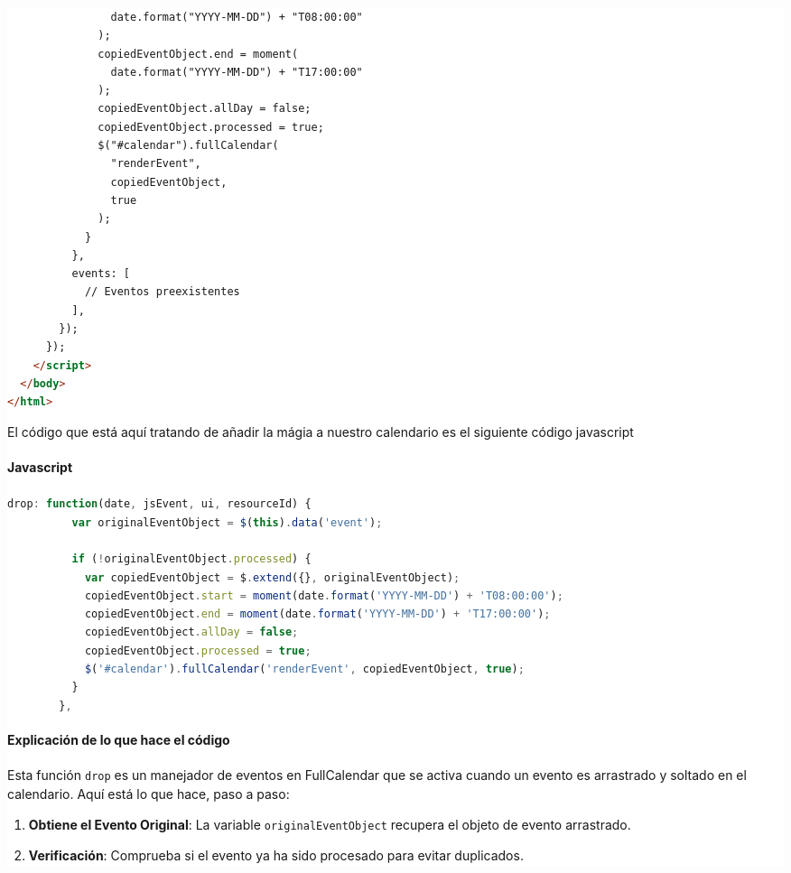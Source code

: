 ```html
                date.format("YYYY-MM-DD") + "T08:00:00"
              );
              copiedEventObject.end = moment(
                date.format("YYYY-MM-DD") + "T17:00:00"
              );
              copiedEventObject.allDay = false;
              copiedEventObject.processed = true;
              $("#calendar").fullCalendar(
                "renderEvent",
                copiedEventObject,
                true
              );
            }
          },
          events: [
            // Eventos preexistentes
          ],
        });
      });
    </script>
  </body>
</html>
```

El código que está aquí tratando de añadir la mágia a nuestro calendario es el siguiente código javascript

#### Javascript

```javascript
drop: function(date, jsEvent, ui, resourceId) {
          var originalEventObject = $(this).data('event');

          if (!originalEventObject.processed) {
            var copiedEventObject = $.extend({}, originalEventObject);
            copiedEventObject.start = moment(date.format('YYYY-MM-DD') + 'T08:00:00');
            copiedEventObject.end = moment(date.format('YYYY-MM-DD') + 'T17:00:00');
            copiedEventObject.allDay = false;
            copiedEventObject.processed = true;
            $('#calendar').fullCalendar('renderEvent', copiedEventObject, true);
          }
        },
```

#### Explicación de lo que hace el código

Esta función `drop` es un manejador de eventos en FullCalendar que se activa cuando un evento es arrastrado y soltado en el calendario. Aquí está lo que hace, paso a paso:

1. **Obtiene el Evento Original**: La variable `originalEventObject` recupera el objeto de evento arrastrado.

2. **Verificación**: Comprueba si el evento ya ha sido procesado para evitar duplicados.
